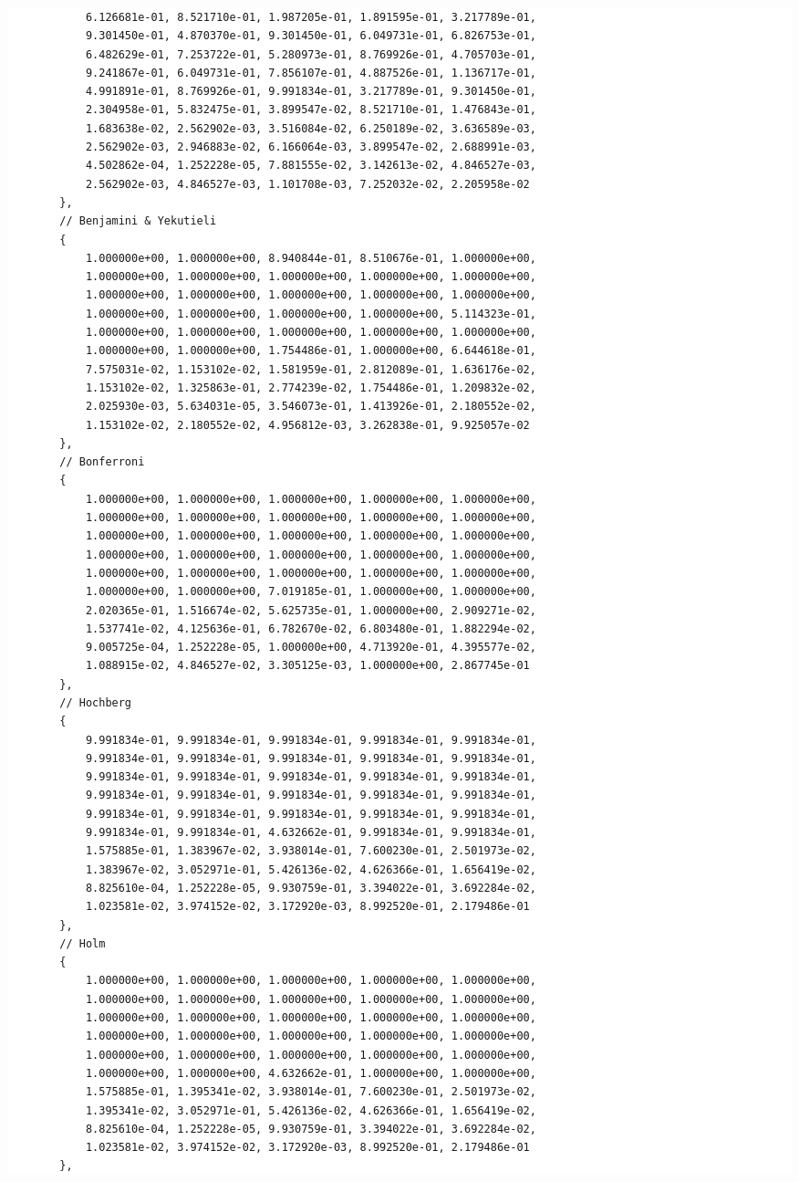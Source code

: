 ```cpp>#include <algorithm
            6.126681e-01, 8.521710e-01, 1.987205e-01, 1.891595e-01, 3.217789e-01,
            9.301450e-01, 4.870370e-01, 9.301450e-01, 6.049731e-01, 6.826753e-01,
            6.482629e-01, 7.253722e-01, 5.280973e-01, 8.769926e-01, 4.705703e-01,
            9.241867e-01, 6.049731e-01, 7.856107e-01, 4.887526e-01, 1.136717e-01,
            4.991891e-01, 8.769926e-01, 9.991834e-01, 3.217789e-01, 9.301450e-01,
            2.304958e-01, 5.832475e-01, 3.899547e-02, 8.521710e-01, 1.476843e-01,
            1.683638e-02, 2.562902e-03, 3.516084e-02, 6.250189e-02, 3.636589e-03,
            2.562902e-03, 2.946883e-02, 6.166064e-03, 3.899547e-02, 2.688991e-03,
            4.502862e-04, 1.252228e-05, 7.881555e-02, 3.142613e-02, 4.846527e-03,
            2.562902e-03, 4.846527e-03, 1.101708e-03, 7.252032e-02, 2.205958e-02
        },
        // Benjamini & Yekutieli
        {
            1.000000e+00, 1.000000e+00, 8.940844e-01, 8.510676e-01, 1.000000e+00,
            1.000000e+00, 1.000000e+00, 1.000000e+00, 1.000000e+00, 1.000000e+00,
            1.000000e+00, 1.000000e+00, 1.000000e+00, 1.000000e+00, 1.000000e+00,
            1.000000e+00, 1.000000e+00, 1.000000e+00, 1.000000e+00, 5.114323e-01,
            1.000000e+00, 1.000000e+00, 1.000000e+00, 1.000000e+00, 1.000000e+00,
            1.000000e+00, 1.000000e+00, 1.754486e-01, 1.000000e+00, 6.644618e-01,
            7.575031e-02, 1.153102e-02, 1.581959e-01, 2.812089e-01, 1.636176e-02,
            1.153102e-02, 1.325863e-01, 2.774239e-02, 1.754486e-01, 1.209832e-02,
            2.025930e-03, 5.634031e-05, 3.546073e-01, 1.413926e-01, 2.180552e-02,
            1.153102e-02, 2.180552e-02, 4.956812e-03, 3.262838e-01, 9.925057e-02
        },
        // Bonferroni
        {
            1.000000e+00, 1.000000e+00, 1.000000e+00, 1.000000e+00, 1.000000e+00,
            1.000000e+00, 1.000000e+00, 1.000000e+00, 1.000000e+00, 1.000000e+00,
            1.000000e+00, 1.000000e+00, 1.000000e+00, 1.000000e+00, 1.000000e+00,
            1.000000e+00, 1.000000e+00, 1.000000e+00, 1.000000e+00, 1.000000e+00,
            1.000000e+00, 1.000000e+00, 1.000000e+00, 1.000000e+00, 1.000000e+00,
            1.000000e+00, 1.000000e+00, 7.019185e-01, 1.000000e+00, 1.000000e+00,
            2.020365e-01, 1.516674e-02, 5.625735e-01, 1.000000e+00, 2.909271e-02,
            1.537741e-02, 4.125636e-01, 6.782670e-02, 6.803480e-01, 1.882294e-02,
            9.005725e-04, 1.252228e-05, 1.000000e+00, 4.713920e-01, 4.395577e-02,
            1.088915e-02, 4.846527e-02, 3.305125e-03, 1.000000e+00, 2.867745e-01
        },
        // Hochberg
        {
            9.991834e-01, 9.991834e-01, 9.991834e-01, 9.991834e-01, 9.991834e-01,
            9.991834e-01, 9.991834e-01, 9.991834e-01, 9.991834e-01, 9.991834e-01,
            9.991834e-01, 9.991834e-01, 9.991834e-01, 9.991834e-01, 9.991834e-01,
            9.991834e-01, 9.991834e-01, 9.991834e-01, 9.991834e-01, 9.991834e-01,
            9.991834e-01, 9.991834e-01, 9.991834e-01, 9.991834e-01, 9.991834e-01,
            9.991834e-01, 9.991834e-01, 4.632662e-01, 9.991834e-01, 9.991834e-01,
            1.575885e-01, 1.383967e-02, 3.938014e-01, 7.600230e-01, 2.501973e-02,
            1.383967e-02, 3.052971e-01, 5.426136e-02, 4.626366e-01, 1.656419e-02,
            8.825610e-04, 1.252228e-05, 9.930759e-01, 3.394022e-01, 3.692284e-02,
            1.023581e-02, 3.974152e-02, 3.172920e-03, 8.992520e-01, 2.179486e-01
        },
        // Holm
        {
            1.000000e+00, 1.000000e+00, 1.000000e+00, 1.000000e+00, 1.000000e+00,
            1.000000e+00, 1.000000e+00, 1.000000e+00, 1.000000e+00, 1.000000e+00,
            1.000000e+00, 1.000000e+00, 1.000000e+00, 1.000000e+00, 1.000000e+00,
            1.000000e+00, 1.000000e+00, 1.000000e+00, 1.000000e+00, 1.000000e+00,
            1.000000e+00, 1.000000e+00, 1.000000e+00, 1.000000e+00, 1.000000e+00,
            1.000000e+00, 1.000000e+00, 4.632662e-01, 1.000000e+00, 1.000000e+00,
            1.575885e-01, 1.395341e-02, 3.938014e-01, 7.600230e-01, 2.501973e-02,
            1.395341e-02, 3.052971e-01, 5.426136e-02, 4.626366e-01, 1.656419e-02,
            8.825610e-04, 1.252228e-05, 9.930759e-01, 3.394022e-01, 3.692284e-02,
            1.023581e-02, 3.974152e-02, 3.172920e-03, 8.992520e-01, 2.179486e-01
        },
```